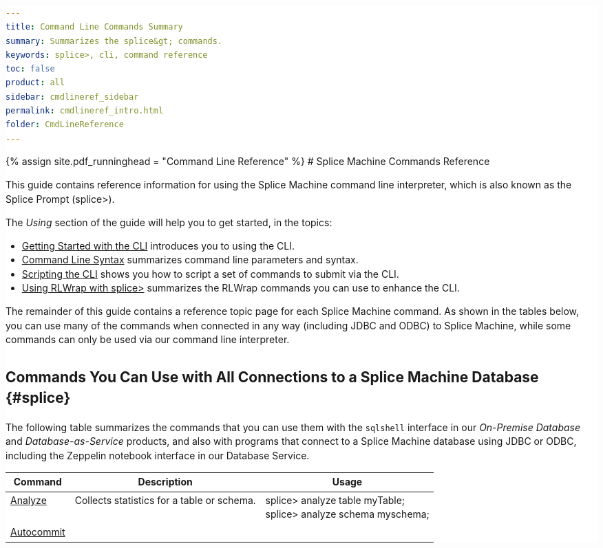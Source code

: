 ```yaml
---
title: Command Line Commands Summary
summary: Summarizes the splice&gt; commands.
keywords: splice>, cli, command reference
toc: false
product: all
sidebar: cmdlineref_sidebar
permalink: cmdlineref_intro.html
folder: CmdLineReference
---
```

<section>
<div class="TopicContent" data-swiftype-index="true" markdown="1">
{% assign site.pdf_runninghead = "Command Line Reference" %}
# Splice Machine Commands Reference

This guide contains reference information for using the Splice Machine command line interpreter, which is also known as the Splice Prompt (<span class="AppCommand">splice&gt;</span>).

The *Using* section of the guide will help you to get started, in the topics:

* [Getting Started with the CLI](cmdlineref_using_getstarted.html) introduces you to using the CLI.
* [Command Line Syntax](cmdlineref_using_cli.html) summarizes command line parameters and syntax.
* [Scripting the CLI](cmdlineref_using_cliscripting.html) shows you how to script a set of commands to submit via the CLI.
* [Using RLWrap with splice>](cmdlineref_using_rlwrap.html) summarizes the RLWrap commands you can use to enhance the CLI.

The remainder of this guide contains a reference topic page for each Splice Machine
command. As shown in the tables below, you can use many of the commands when connected in any way (including JDBC and ODBC) to Splice Machine, while some commands can only be used via our command line interpreter.

## Commands You Can Use with All Connections to a Splice Machine Database   {#splice}

The following table summarizes the commands that you can use them with the `sqlshell` interface in our *On-Premise Database* and *Database-as-Service* products, and also with programs that connect to a Splice Machine database using JDBC or ODBC, including the Zeppelin notebook interface in our Database Service.

<table summary="Command Line Interface - Splice commands">
    <col />
    <col />
    <col />
    <thead>
        <tr>
            <th>Command</th>
            <th>Description</th>
            <th>Usage</th>
        </tr>
    </thead>
    <tbody>
        <tr>
            <td class="CodeFont"><a href="cmdlineref_analyze.html">Analyze</a>
            </td>
            <td>Collects statistics for a table or schema.</td>
            <td><span class="AppCommand">splice&gt; analyze table myTable;<br />splice&gt; analyze schema myschema;</span>
            </td>
        </tr>
        <tr>
            <td class="CodeFont"><a href="cmdlineref_autocommit.html">Autocommit</a>